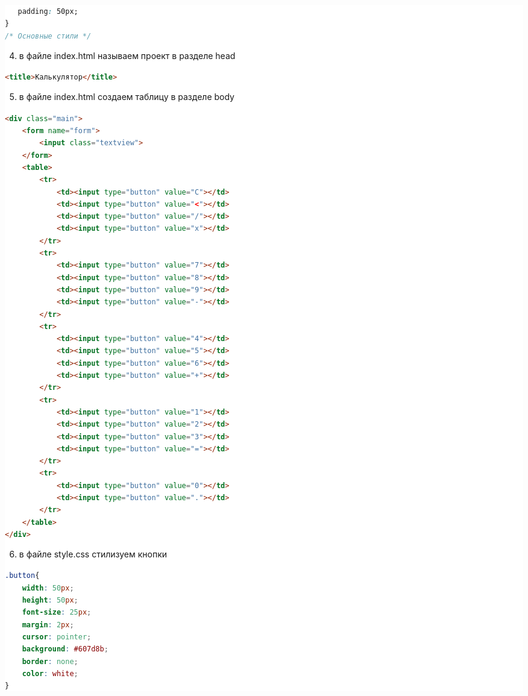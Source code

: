 ```css
   padding: 50px;
}
/* Основные стили */
```

4. в файле index.html называем проект в разделе head

```html
<title>Калькулятор</title>
```

5. в файле index.html создаем таблицу в разделе body

```html
<div class="main">
    <form name="form">
        <input class="textview">
    </form>
    <table>
        <tr>
            <td><input type="button" value="C"></td>
            <td><input type="button" value="<"></td>
            <td><input type="button" value="/"></td>
            <td><input type="button" value="x"></td>
        </tr>
        <tr>
            <td><input type="button" value="7"></td>
            <td><input type="button" value="8"></td>
            <td><input type="button" value="9"></td>
            <td><input type="button" value="-"></td>
        </tr>
        <tr>
            <td><input type="button" value="4"></td>
            <td><input type="button" value="5"></td>
            <td><input type="button" value="6"></td>
            <td><input type="button" value="+"></td>
        </tr>
        <tr>
            <td><input type="button" value="1"></td>
            <td><input type="button" value="2"></td>
            <td><input type="button" value="3"></td>
            <td><input type="button" value="="></td>
        </tr>
        <tr>
            <td><input type="button" value="0"></td>
            <td><input type="button" value="."></td>
        </tr>
    </table>
</div>
```

6. в файле style.css стилизуем кнопки

```css
.button{
    width: 50px;
    height: 50px;
    font-size: 25px;
    margin: 2px;
    cursor: pointer;
    background: #607d8b;
    border: none;
    color: white;
}
```
